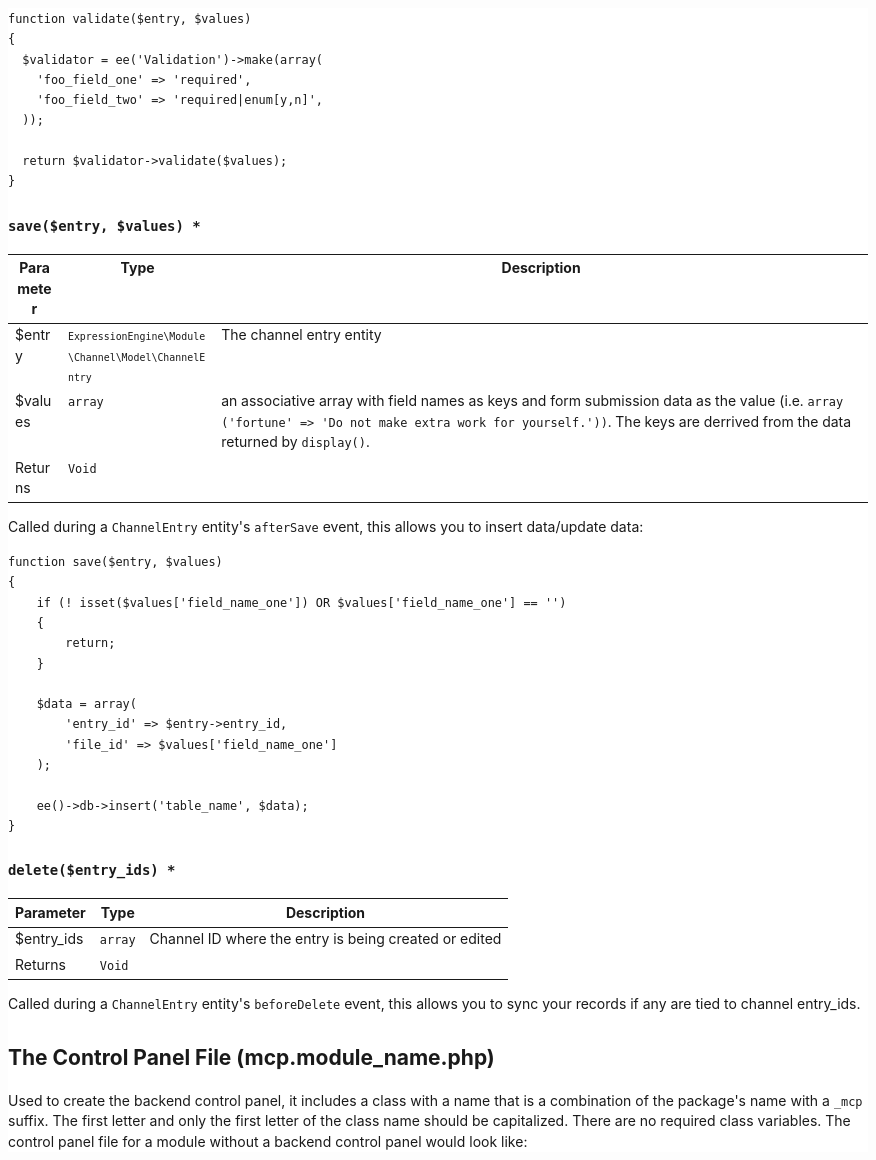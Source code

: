     function validate($entry, $values)
    {
      $validator = ee('Validation')->make(array(
        'foo_field_one' => 'required',
        'foo_field_two' => 'required|enum[y,n]',
      ));

      return $validator->validate($values);
    }

### `save($entry, $values) *`

| Parameter | Type                                                                         | Description                                                                                                                                                                                                           |
| --------- | ---------------------------------------------------------------------------- | --------------------------------------------------------------------------------------------------------------------------------------------------------------------------------------------------------------------- |
| \$entry   | <small>`ExpressionEngine\Module\Channel\Model\ChannelEntry`</small> | The channel entry entity                                                                                                                                                                                              |
| \$values  | `array`                                                                      | an associative array with field names as keys and form submission data as the value (i.e. `array('fortune' => 'Do not make extra work for yourself.'))`. The keys are derrived from the data returned by `display()`. |
| Returns   | `Void`                                                                       |                                                                                                                                                                                                                       |

Called during a `ChannelEntry` entity's `afterSave` event, this allows you to insert data/update data:

    function save($entry, $values)
    {
        if (! isset($values['field_name_one']) OR $values['field_name_one'] == '')
        {
            return;
        }

        $data = array(
            'entry_id' => $entry->entry_id,
            'file_id' => $values['field_name_one']
        );

        ee()->db->insert('table_name', $data);
    }

### `delete($entry_ids) *`

| Parameter   | Type    | Description                                           |
| ----------- | ------- | ----------------------------------------------------- |
| \$entry_ids | `array` | Channel ID where the entry is being created or edited |
| Returns     | `Void`  |                                                       |

Called during a `ChannelEntry` entity's `beforeDelete` event, this allows you to sync your records if any are tied to channel entry_ids.

## The Control Panel File (mcp.module_name.php)

Used to create the backend control panel, it includes a class with a name that is a combination of the package's name with a `_mcp` suffix. The first letter and only the first letter of the class name should be capitalized. There are no required class variables. The control panel file for a module without a backend control panel would look like:
